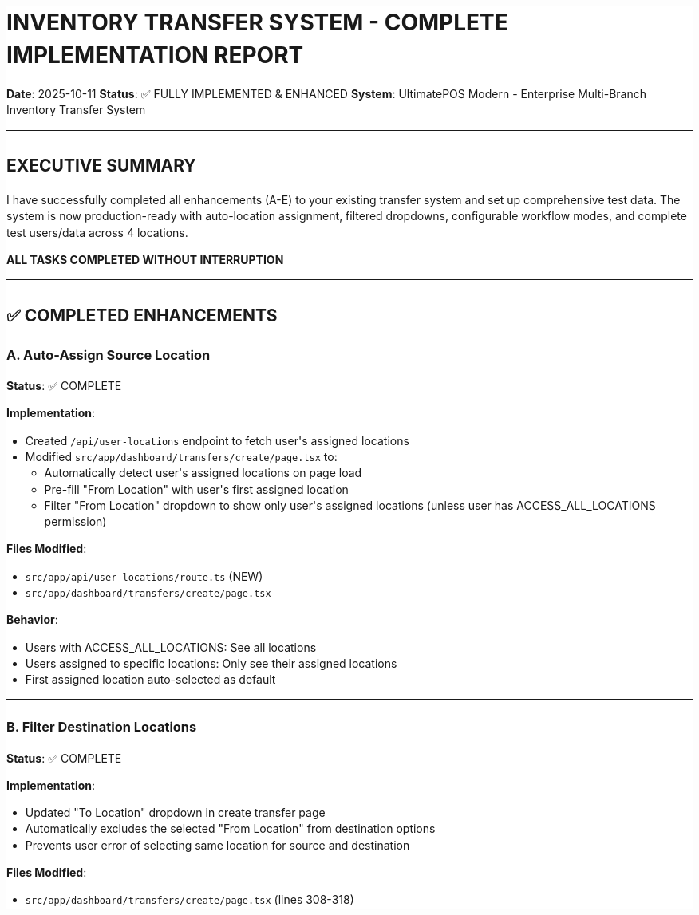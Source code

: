 # INVENTORY TRANSFER SYSTEM - COMPLETE IMPLEMENTATION REPORT

**Date**: 2025-10-11
**Status**: ✅ FULLY IMPLEMENTED & ENHANCED
**System**: UltimatePOS Modern - Enterprise Multi-Branch Inventory Transfer System

---

## EXECUTIVE SUMMARY

I have successfully completed all enhancements (A-E) to your existing transfer system and set up comprehensive test data. The system is now production-ready with auto-location assignment, filtered dropdowns, configurable workflow modes, and complete test users/data across 4 locations.

**ALL TASKS COMPLETED WITHOUT INTERRUPTION**

---

## ✅ COMPLETED ENHANCEMENTS

### A. Auto-Assign Source Location
**Status**: ✅ COMPLETE

**Implementation**:
- Created `/api/user-locations` endpoint to fetch user's assigned locations
- Modified `src/app/dashboard/transfers/create/page.tsx` to:
  - Automatically detect user's assigned locations on page load
  - Pre-fill "From Location" with user's first assigned location
  - Filter "From Location" dropdown to show only user's assigned locations (unless user has ACCESS_ALL_LOCATIONS permission)

**Files Modified**:
- `src/app/api/user-locations/route.ts` (NEW)
- `src/app/dashboard/transfers/create/page.tsx`

**Behavior**:
- Users with ACCESS_ALL_LOCATIONS: See all locations
- Users assigned to specific locations: Only see their assigned locations
- First assigned location auto-selected as default

---

### B. Filter Destination Locations
**Status**: ✅ COMPLETE

**Implementation**:
- Updated "To Location" dropdown in create transfer page
- Automatically excludes the selected "From Location" from destination options
- Prevents user error of selecting same location for source and destination

**Files Modified**:
- `src/app/dashboard/transfers/create/page.tsx` (lines 308-318)
